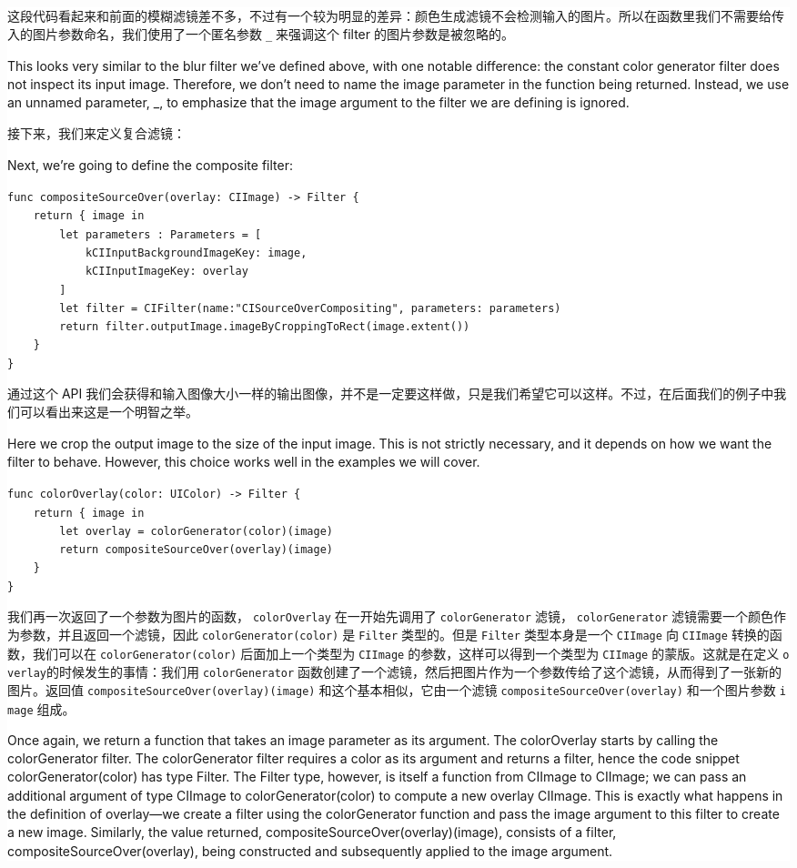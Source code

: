 这段代码看起来和前面的模糊滤镜差不多，不过有一个较为明显的差异：颜色生成滤镜不会检测输入的图片。所以在函数里我们不需要给传入的图片参数命名，我们使用了一个匿名参数 `_` 来强调这个 filter 的图片参数是被忽略的。

This looks very similar to the blur filter we’ve defined above, with one notable difference: the constant color generator filter does not inspect its input image. Therefore, we don’t need to name the image parameter in the function being returned. Instead, we use an unnamed parameter, _, to emphasize that the image argument to the filter we are defining is ignored.


接下来，我们来定义复合滤镜：

Next, we’re going to define the composite filter:


    func compositeSourceOver(overlay: CIImage) -> Filter {
        return { image in
            let parameters : Parameters = [ 
                kCIInputBackgroundImageKey: image, 
                kCIInputImageKey: overlay
            ]
            let filter = CIFilter(name:"CISourceOverCompositing", parameters: parameters)
            return filter.outputImage.imageByCroppingToRect(image.extent())
        }
    }


通过这个 API 我们会获得和输入图像大小一样的输出图像，并不是一定要这样做，只是我们希望它可以这样。不过，在后面我们的例子中我们可以看出来这是一个明智之举。

Here we crop the output image to the size of the input image. This is not strictly necessary, and it depends on how we want the filter to behave. However, this choice works well in the examples we will cover.


    func colorOverlay(color: UIColor) -> Filter {
        return { image in
            let overlay = colorGenerator(color)(image)
            return compositeSourceOver(overlay)(image)
        }
    }



我们再一次返回了一个参数为图片的函数， `colorOverlay` 在一开始先调用了 `colorGenerator` 滤镜， `colorGenerator` 滤镜需要一个颜色作为参数，并且返回一个滤镜，因此 `colorGenerator(color)` 是 `Filter` 类型的。但是 `Filter` 类型本身是一个 `CIImage` 向 `CIImage` 转换的函数，我们可以在 `colorGenerator(color)` 后面加上一个类型为 `CIImage` 的参数，这样可以得到一个类型为 `CIImage` 的蒙版。这就是在定义 `overlay`的时候发生的事情：我们用 `colorGenerator` 函数创建了一个滤镜，然后把图片作为一个参数传给了这个滤镜，从而得到了一张新的图片。返回值 `compositeSourceOver(overlay)(image)` 和这个基本相似，它由一个滤镜 `compositeSourceOver(overlay)` 和一个图片参数 `image` 组成。

Once again, we return a function that takes an image parameter as its argument. The colorOverlay starts by calling the colorGenerator filter. The colorGenerator filter requires a color as its argument and returns a filter, hence the code snippet colorGenerator(color) has type Filter. The Filter type, however, is itself a function from CIImage to CIImage; we can pass an additional argument of type CIImage to colorGenerator(color) to compute a new overlay CIImage. This is exactly what happens in the definition of overlay—we create a filter using the colorGenerator function and pass the image argument to this filter to create a new image. Similarly, the value returned, compositeSourceOver(overlay)(image), consists of a filter, compositeSourceOver(overlay), being constructed and subsequently applied to the image argument.
